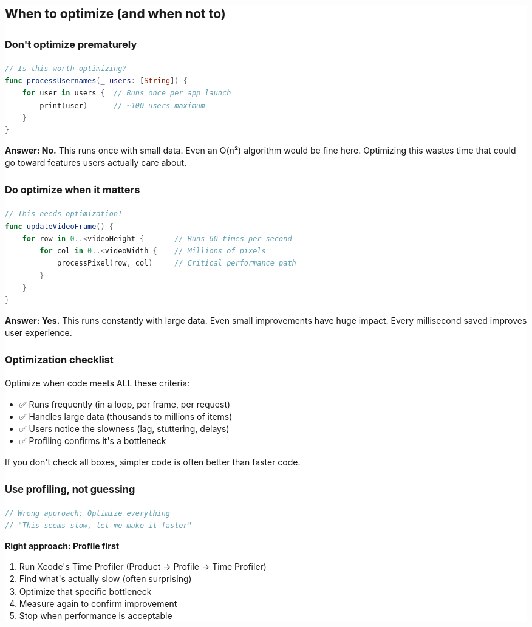 ## When to optimize (and when not to)

### Don't optimize prematurely

```swift
// Is this worth optimizing?
func processUsernames(_ users: [String]) {
    for user in users {  // Runs once per app launch
        print(user)      // ~100 users maximum
    }
}
```

**Answer: No.** This runs once with small data. Even an O(n²) algorithm would be fine here. Optimizing this wastes time that could go toward features users actually care about.

### Do optimize when it matters

```swift
// This needs optimization!
func updateVideoFrame() {
    for row in 0..<videoHeight {       // Runs 60 times per second
        for col in 0..<videoWidth {    // Millions of pixels
            processPixel(row, col)     // Critical performance path
        }
    }
}
```

**Answer: Yes.** This runs constantly with large data. Even small improvements have huge impact. Every millisecond saved improves user experience.

### Optimization checklist

Optimize when code meets ALL these criteria:

- ✅ Runs frequently (in a loop, per frame, per request)
- ✅ Handles large data (thousands to millions of items)
- ✅ Users notice the slowness (lag, stuttering, delays)
- ✅ Profiling confirms it's a bottleneck

If you don't check all boxes, simpler code is often better than faster code.

### Use profiling, not guessing

```swift
// Wrong approach: Optimize everything
// "This seems slow, let me make it faster"
```

**Right approach: Profile first**

1. Run Xcode's Time Profiler (Product → Profile → Time Profiler)
2. Find what's actually slow (often surprising)
3. Optimize that specific bottleneck
4. Measure again to confirm improvement
5. Stop when performance is acceptable
